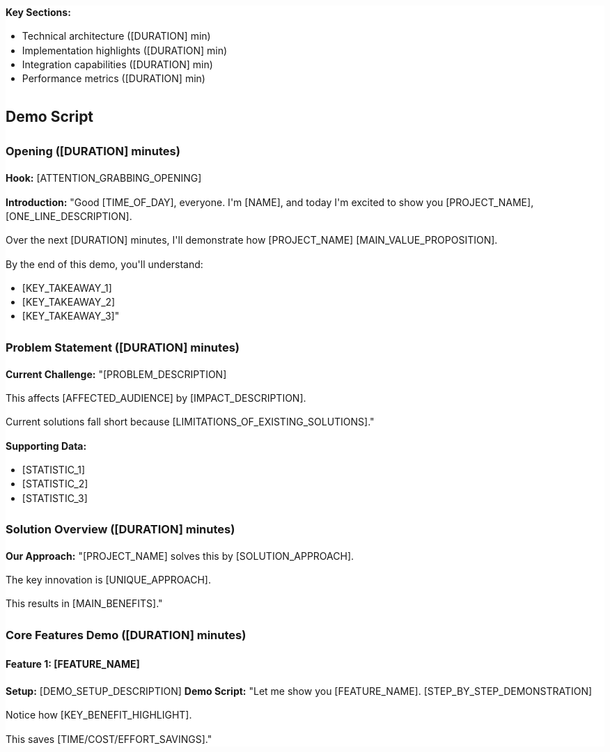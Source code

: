 **Key Sections:**
- Technical architecture ([DURATION] min)
- Implementation highlights ([DURATION] min)
- Integration capabilities ([DURATION] min)
- Performance metrics ([DURATION] min)

## Demo Script

### Opening ([DURATION] minutes)
**Hook:** [ATTENTION_GRABBING_OPENING]

**Introduction:**
"Good [TIME_OF_DAY], everyone. I'm [NAME], and today I'm excited to show you [PROJECT_NAME], [ONE_LINE_DESCRIPTION]. 

Over the next [DURATION] minutes, I'll demonstrate how [PROJECT_NAME] [MAIN_VALUE_PROPOSITION].

By the end of this demo, you'll understand:
- [KEY_TAKEAWAY_1]
- [KEY_TAKEAWAY_2]
- [KEY_TAKEAWAY_3]"

### Problem Statement ([DURATION] minutes)
**Current Challenge:**
"[PROBLEM_DESCRIPTION]

This affects [AFFECTED_AUDIENCE] by [IMPACT_DESCRIPTION].

Current solutions fall short because [LIMITATIONS_OF_EXISTING_SOLUTIONS]."

**Supporting Data:**
- [STATISTIC_1]
- [STATISTIC_2]
- [STATISTIC_3]

### Solution Overview ([DURATION] minutes)
**Our Approach:**
"[PROJECT_NAME] solves this by [SOLUTION_APPROACH].

The key innovation is [UNIQUE_APPROACH].

This results in [MAIN_BENEFITS]."

### Core Features Demo ([DURATION] minutes)

#### Feature 1: [FEATURE_NAME]
**Setup:** [DEMO_SETUP_DESCRIPTION]
**Demo Script:**
"Let me show you [FEATURE_NAME]. [STEP_BY_STEP_DEMONSTRATION]

Notice how [KEY_BENEFIT_HIGHLIGHT].

This saves [TIME/COST/EFFORT_SAVINGS]."
